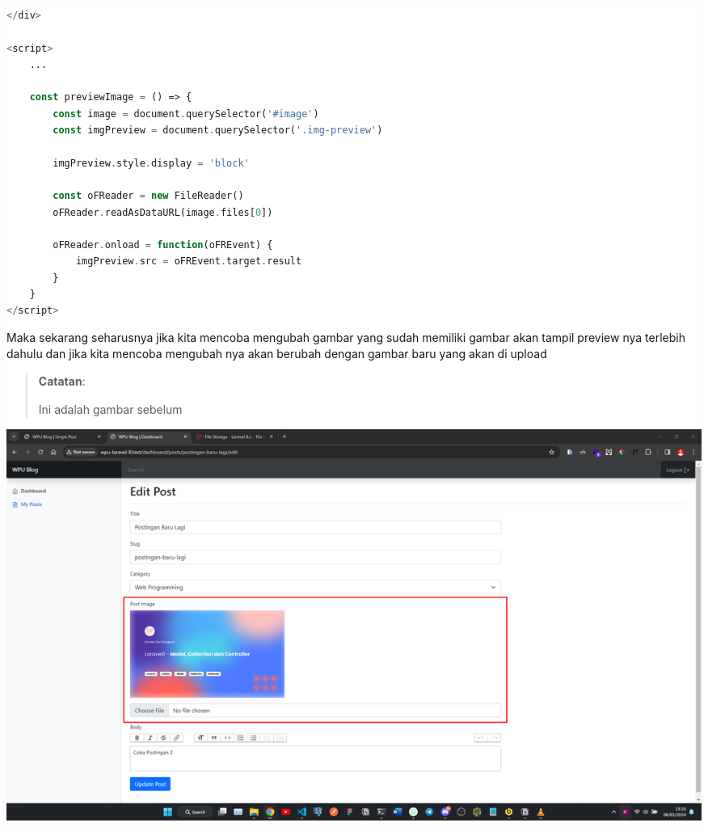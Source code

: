 ```php
</div>

<script>
    ...

    const previewImage = () => {
        const image = document.querySelector('#image')
        const imgPreview = document.querySelector('.img-preview')

        imgPreview.style.display = 'block'

        const oFReader = new FileReader()
        oFReader.readAsDataURL(image.files[0])

        oFReader.onload = function(oFREvent) {
            imgPreview.src = oFREvent.target.result
        }
    }
</script>
```

Maka sekarang seharusnya jika kita mencoba mengubah gambar yang sudah memiliki gambar akan tampil preview nya terlebih dahulu dan jika kita mencoba mengubah nya akan berubah dengan gambar baru yang akan di upload

> **Catatan**:
>
> Ini adalah gambar sebelum

![Edit Preview Image](assets/edit-preview-image.png)
